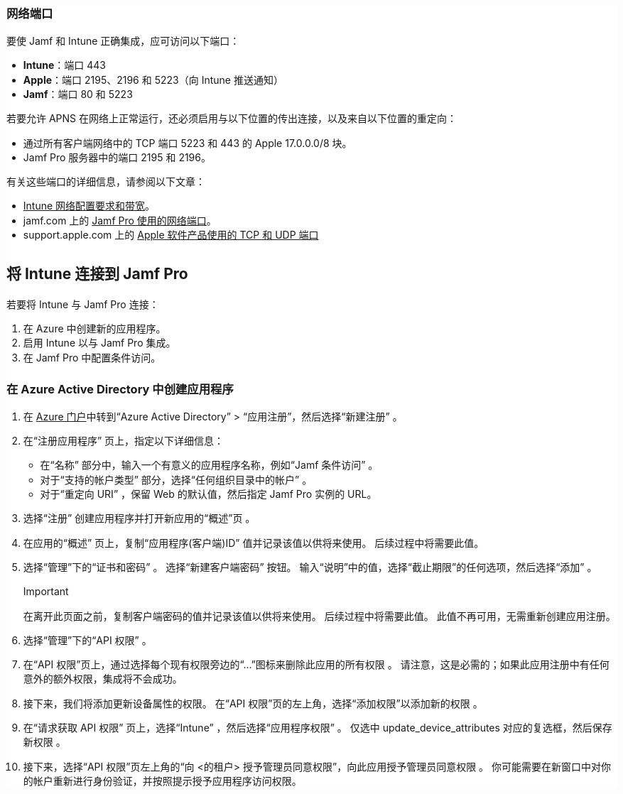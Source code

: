 ### <a name="network-ports"></a>网络端口


要使 Jamf 和 Intune 正确集成，应可访问以下端口：

- **Intune**：端口 443
- **Apple**：端口 2195、2196 和 5223（向 Intune 推送通知）
- **Jamf**：端口 80 和 5223

若要允许 APNS 在网络上正常运行，还必须启用与以下位置的传出连接，以及来自以下位置的重定向：

- 通过所有客户端网络中的 TCP 端口 5223 和 443 的 Apple 17.0.0.0/8 块。
- Jamf Pro 服务器中的端口 2195 和 2196。  

有关这些端口的详细信息，请参阅以下文章：

- [Intune 网络配置要求和带宽](../fundamentals/network-bandwidth-use.md)。
- jamf.com 上的 [Jamf Pro 使用的网络端口](https://www.jamf.com/jamf-nation/articles/34/network-ports-used-by-jamf-pro)。
- support.apple.com 上的 [Apple 软件产品使用的 TCP 和 UDP 端口](https://support.apple.com/HT202944)

## <a name="connect-intune-to-jamf-pro"></a>将 Intune 连接到 Jamf Pro

若要将 Intune 与 Jamf Pro 连接：

1. 在 Azure 中创建新的应用程序。
2. 启用 Intune 以与 Jamf Pro 集成。
3. 在 Jamf Pro 中配置条件访问。

### <a name="create-an-application-in-azure-active-directory"></a>在 Azure Active Directory 中创建应用程序

1. 在 [Azure 门户](https://portal.azure.com)中转到“Azure Active Directory” > “应用注册”，然后选择“新建注册”    。

2. 在“注册应用程序”  页上，指定以下详细信息：

   - 在“名称”  部分中，输入一个有意义的应用程序名称，例如“Jamf 条件访问”  。
   - 对于“支持的帐户类型”  部分，选择“任何组织目录中的帐户”  。
   - 对于“重定向 URI”  ，保留 Web 的默认值，然后指定 Jamf Pro 实例的 URL。

3. 选择“注册”  创建应用程序并打开新应用的“概述”页  。

4. 在应用的“概述”  页上，复制“应用程序(客户端)ID”  值并记录该值以供将来使用。 后续过程中将需要此值。

5. 选择“管理”下的“证书和密码”   。 选择“新建客户端密码”  按钮。 输入“说明”中的值，选择“截止期限”的任何选项，然后选择“添加”    。

   > [!IMPORTANT]
   > 在离开此页面之前，复制客户端密码的值并记录该值以供将来使用。 后续过程中将需要此值。 此值不再可用，无需重新创建应用注册。

6. 选择“管理”下的“API 权限”   。 

7. 在“API 权限”页上，通过选择每个现有权限旁边的“...”图标来删除此应用的所有权限  。 请注意，这是必需的；如果此应用注册中有任何意外的额外权限，集成将不会成功。

8. 接下来，我们将添加更新设备属性的权限。 在“API 权限”页的左上角，选择“添加权限”以添加新的权限   。 

9. 在“请求获取 API 权限”  页上，选择“Intune”  ，然后选择“应用程序权限”  。 仅选中 update_device_attributes 对应的复选框，然后保存新权限  。

10. 接下来，选择“API 权限”页左上角的“向 \<的租户> 授予管理员同意权限”，向此应用授予管理员同意权限   。 你可能需要在新窗口中对你的帐户重新进行身份验证，并按照提示授予应用程序访问权限。  
